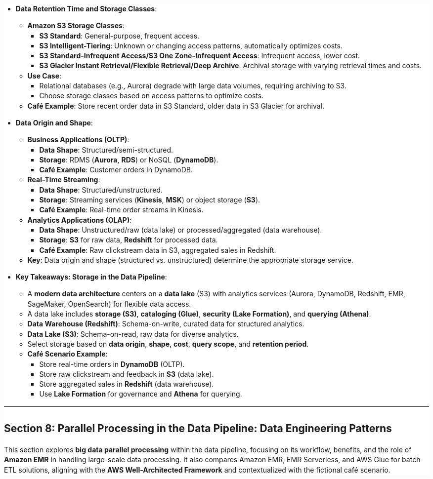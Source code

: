 - **Data Retention Time and Storage Classes**:
  - **Amazon S3 Storage Classes**:
    - **S3 Standard**: General-purpose, frequent access.
    - **S3 Intelligent-Tiering**: Unknown or changing access patterns, automatically optimizes costs.
    - **S3 Standard-Infrequent Access/S3 One Zone-Infrequent Access**: Infrequent access, lower cost.
    - **S3 Glacier Instant Retrieval/Flexible Retrieval/Deep Archive**: Archival storage with varying retrieval times and costs.
  - **Use Case**:
    - Relational databases (e.g., Aurora) degrade with large data volumes, requiring archiving to S3.
    - Choose storage classes based on access patterns to optimize costs.
  - **Café Example**: Store recent order data in S3 Standard, older data in S3 Glacier for archival.

- **Data Origin and Shape**:
  - **Business Applications (OLTP)**:
    - **Data Shape**: Structured/semi-structured.
    - **Storage**: RDMS (**Aurora**, **RDS**) or NoSQL (**DynamoDB**).
    - **Café Example**: Customer orders in DynamoDB.
  - **Real-Time Streaming**:
    - **Data Shape**: Structured/unstructured.
    - **Storage**: Streaming services (**Kinesis**, **MSK**) or object storage (**S3**).
    - **Café Example**: Real-time order streams in Kinesis.
  - **Analytics Applications (OLAP)**:
    - **Data Shape**: Unstructured/raw (data lake) or processed/aggregated (data warehouse).
    - **Storage**: **S3** for raw data, **Redshift** for processed data.
    - **Café Example**: Raw clickstream data in S3, aggregated sales in Redshift.
  - **Key**: Data origin and shape (structured vs. unstructured) determine the appropriate storage service.

- **Key Takeaways: Storage in the Data Pipeline**:
  - A **modern data architecture** centers on a **data lake** (S3) with analytics services (Aurora, DynamoDB, Redshift, EMR, SageMaker, OpenSearch) for flexible data access.
  - A data lake includes **storage (S3)**, **cataloging (Glue)**, **security (Lake Formation)**, and **querying (Athena)**.
  - **Data Warehouse (Redshift)**: Schema-on-write, curated data for structured analytics.
  - **Data Lake (S3)**: Schema-on-read, raw data for diverse analytics.
  - Select storage based on **data origin**, **shape**, **cost**, **query scope**, and **retention period**.
  - **Café Scenario Example**:
    - Store real-time orders in **DynamoDB** (OLTP).
    - Store raw clickstream and feedback in **S3** (data lake).
    - Store aggregated sales in **Redshift** (data warehouse).
    - Use **Lake Formation** for governance and **Athena** for querying.

---


## Section 8: Parallel Processing in the Data Pipeline: Data Engineering Patterns
This section explores **big data parallel processing** within the data pipeline, focusing on its workflow, benefits, and the role of **Amazon EMR** in handling large-scale data processing. It also compares Amazon EMR, EMR Serverless, and AWS Glue for batch ETL solutions, aligning with the **AWS Well-Architected Framework** and contextualized with the fictional café scenario.
